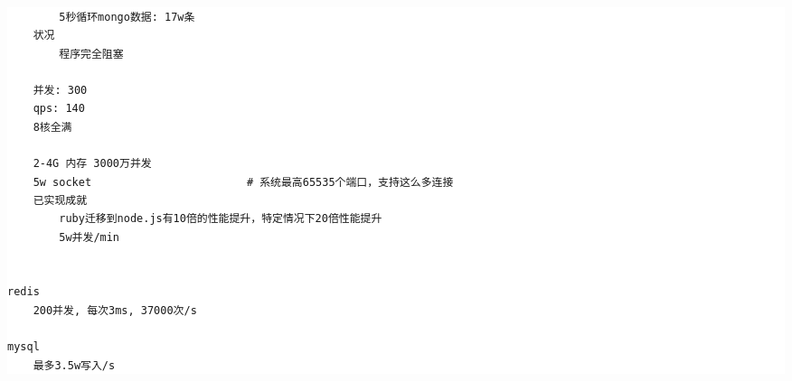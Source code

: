             5秒循环mongo数据: 17w条
        状况
            程序完全阻塞

        并发: 300
        qps: 140
        8核全满

        2-4G 内存 3000万并发
        5w socket                        # 系统最高65535个端口，支持这么多连接
        已实现成就
            ruby迁移到node.js有10倍的性能提升，特定情况下20倍性能提升
            5w并发/min


    redis
        200并发, 每次3ms, 37000次/s

    mysql
        最多3.5w写入/s